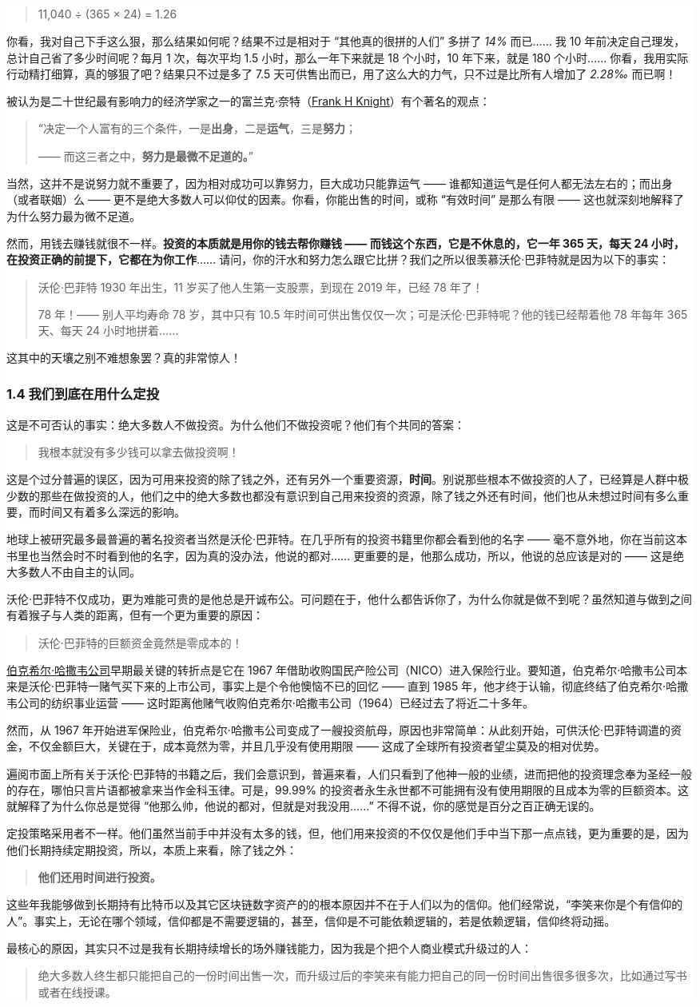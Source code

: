 > 11,040 ÷ (365 × 24) = 1.26

你看，我对自己下手这么狠，那么结果如何呢？结果不过是相对于 “其他真的很拼的人们” 多拼了 *14%* 而已…… 我 10 年前决定自己理发，总计自己省了多少时间呢？每月 1 次，每次平均 1.5 小时，那么一年下来就是 18 个小时，10 年下来，就是 180 个小时…… 你看，我用实际行动精打细算，真的够狠了吧？结果只不过是多了 7.5 天可供售出而已，用了这么大的力气，只不过是比所有人增加了 *2.28‰* 而已啊！

被认为是二十世纪最有影响力的经济学家之一的富兰克·奈特（[Frank H Knight](https://en.wikipedia.org/wiki/Frank_Knight)）有个著名的观点：

> “决定一个人富有的三个条件，一是**出身**，二是**运气**，三是**努力**；
>
> —— 而这三者之中，**努力是最微不足道的。**”

当然，这并不是说努力就不重要了，因为相对成功可以靠努力，巨大成功只能靠运气 —— 谁都知道运气是任何人都无法左右的；而出身（或者联姻）么 —— 更不是绝大多数人可以仰仗的因素。你看，你能出售的时间，或称 “有效时间” 是那么有限 —— 这也就深刻地解释了为什么努力最为微不足道。

然而，用钱去赚钱就很不一样。**投资的本质就是用你的钱去帮你赚钱 —— 而钱这个东西，它是不休息的，它一年 365 天，每天 24 小时，在投资正确的前提下，它都在为你工作**…… 请问，你的汗水和努力怎么跟它比拼？我们之所以很羡慕沃伦·巴菲特就是因为以下的事实：

> 沃伦·巴菲特 1930 年出生，11 岁买了他人生第一支股票，到现在 2019 年，已经 78 年了！
>
> 78 年！—— 别人平均寿命 78 岁，其中只有 10.5 年时间可供出售仅仅一次；可是沃伦·巴菲特呢？他的钱已经帮着他 78 年每年 365 天、每天 24 小时地拼着…… 

这其中的天壤之别不难想象罢？真的非常惊人！

### 1.4 我们到底在用什么定投

这是不可否认的事实：绝大多数人不做投资。为什么他们不做投资呢？他们有个共同的答案：

> 我根本就没有多少钱可以拿去做投资啊！

这是个过分普遍的误区，因为可用来投资的除了钱之外，还有另外一个重要资源，**时间**。别说那些根本不做投资的人了，已经算是人群中极少数的那些在做投资的人，他们之中的绝大多数也都没有意识到自己用来投资的资源，除了钱之外还有时间，他们也从未想过时间有多么重要，而时间又有着多么深远的影响。

地球上被研究最多最普遍的著名投资者当然是沃伦·巴菲特。在几乎所有的投资书籍里你都会看到他的名字 —— 毫不意外地，你在当前这本书里也当然会时不时看到他的名字，因为真的没办法，他说的都对…… 更重要的是，他那么成功，所以，他说的总应该是对的 —— 这是绝大多数人不由自主的认同。

沃伦·巴菲特不仅成功，更为难能可贵的是他总是开诚布公。可问题在于，他什么都告诉你了，为什么你就是做不到呢？虽然知道与做到之间有着猴子与人类的距离，但有一个更为重要的原因：

> 沃伦·巴菲特的巨额资金竟然是零成本的！

[伯克希尔·哈撒韦公司](https://finance.yahoo.com/quote/BRK-A/)早期最关键的转折点是它在 1967 年借助收购国民产险公司（NICO）进入保险行业。要知道，伯克希尔·哈撒韦公司本来是沃伦·巴菲特一赌气买下来的上市公司，事实上是个令他懊恼不已的回忆 —— 直到 1985 年，他才终于认输，彻底终结了伯克希尔·哈撒韦公司的纺织事业运营 —— 这时距离他赌气收购伯克希尔·哈撒韦公司（1964）已经过去了将近二十多年。

然而，从 1967 年开始进军保险业，伯克希尔·哈撒韦公司变成了一艘投资航母，原因也非常简单：从此刻开始，可供沃伦·巴菲特调遣的资金，不仅金额巨大，关键在于，成本竟然为零，并且几乎没有使用期限 —— 这成了全球所有投资者望尘莫及的相对优势。

遍阅市面上所有关于沃伦·巴菲特的书籍之后，我们会意识到，普遍来看，人们只看到了他神一般的业绩，进而把他的投资理念奉为圣经一般的存在，哪怕只言片语都被拿来当作金科玉律。可是，99.99% 的投资者永生永世都不可能拥有没有使用期限的且成本为零的巨额资本。这就解释了为什么你总是觉得 “他那么帅，他说的都对，但就是对我没用……” 不得不说，你的感觉是百分之百正确无误的。

定投策略采用者不一样。他们虽然当前手中并没有太多的钱，但，他们用来投资的不仅仅是他们手中当下那一点点钱，更为重要的是，因为他们长期持续定期投资，所以，本质上来看，除了钱之外：

> **他们还用时间进行投资。**

这些年我能够做到长期持有比特币以及其它区块链数字资产的的根本原因并不在于人们以为的信仰。他们经常说，“李笑来你是个有信仰的人”。事实上，无论在哪个领域，信仰都是不需要逻辑的，甚至，信仰是不可能依赖逻辑的，若是依赖逻辑，信仰终将动摇。

最核心的原因，其实只不过是我有长期持续增长的场外赚钱能力，因为我是个把个人商业模式升级过的人：

> 绝大多数人终生都只能把自己的一份时间出售一次，而升级过后的李笑来有能力把自己的同一份时间出售很多很多次，比如通过写书或者在线授课。
